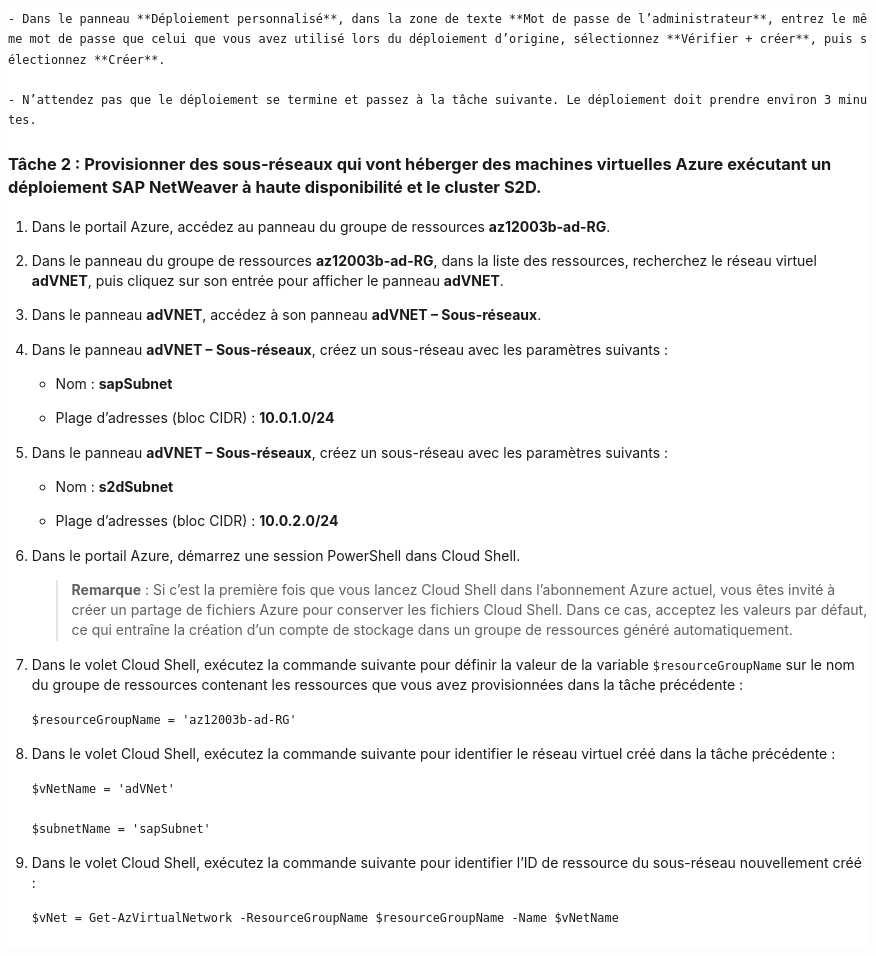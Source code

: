     - Dans le panneau **Déploiement personnalisé**, dans la zone de texte **Mot de passe de l’administrateur**, entrez le même mot de passe que celui que vous avez utilisé lors du déploiement d’origine, sélectionnez **Vérifier + créer**, puis sélectionnez **Créer**.

    - N’attendez pas que le déploiement se termine et passez à la tâche suivante. Le déploiement doit prendre environ 3 minutes.

### Tâche 2 : Provisionner des sous-réseaux qui vont héberger des machines virtuelles Azure exécutant un déploiement SAP NetWeaver à haute disponibilité et le cluster S2D.

1. Dans le portail Azure, accédez au panneau du groupe de ressources **az12003b-ad-RG**.

1. Dans le panneau du groupe de ressources **az12003b-ad-RG**, dans la liste des ressources, recherchez le réseau virtuel **adVNET**, puis cliquez sur son entrée pour afficher le panneau **adVNET**.

1. Dans le panneau **adVNET**, accédez à son panneau **adVNET – Sous-réseaux**. 

1. Dans le panneau **adVNET – Sous-réseaux**, créez un sous-réseau avec les paramètres suivants :

    -   Nom : **sapSubnet**

    -   Plage d’adresses (bloc CIDR) : **10.0.1.0/24**

1. Dans le panneau **adVNET – Sous-réseaux**, créez un sous-réseau avec les paramètres suivants :

    -   Nom : **s2dSubnet**

    -   Plage d’adresses (bloc CIDR) : **10.0.2.0/24**

1. Dans le portail Azure, démarrez une session PowerShell dans Cloud Shell. 

    > **Remarque** : Si c’est la première fois que vous lancez Cloud Shell dans l’abonnement Azure actuel, vous êtes invité à créer un partage de fichiers Azure pour conserver les fichiers Cloud Shell. Dans ce cas, acceptez les valeurs par défaut, ce qui entraîne la création d’un compte de stockage dans un groupe de ressources généré automatiquement.

1. Dans le volet Cloud Shell, exécutez la commande suivante pour définir la valeur de la variable `$resourceGroupName` sur le nom du groupe de ressources contenant les ressources que vous avez provisionnées dans la tâche précédente :

    ```
    $resourceGroupName = 'az12003b-ad-RG'
    ```

1. Dans le volet Cloud Shell, exécutez la commande suivante pour identifier le réseau virtuel créé dans la tâche précédente :

    ```
    $vNetName = 'adVNet'

    $subnetName = 'sapSubnet'
    ```

1. Dans le volet Cloud Shell, exécutez la commande suivante pour identifier l’ID de ressource du sous-réseau nouvellement créé :

    ```
    $vNet = Get-AzVirtualNetwork -ResourceGroupName $resourceGroupName -Name $vNetName
    